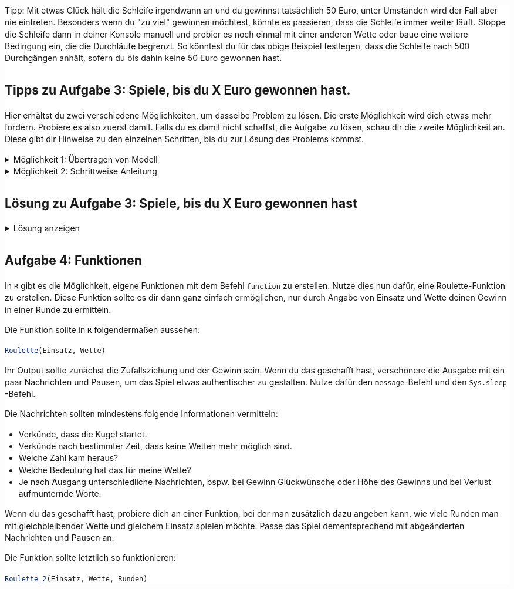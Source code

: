Tipp: Mit etwas Glück hält die Schleife irgendwann an und du gewinnst tatsächlich 50 Euro, unter Umständen wird der Fall aber nie eintreten. Besonders wenn du "zu viel" gewinnen möchtest, könnte es passieren, dass die Schleife immer weiter läuft. Stoppe die Schleife dann in deiner Konsole manuell und probier es noch einmal mit einer anderen Wette oder baue eine weitere Bedingung ein, die die Durchläufe begrenzt. So könntest du für das obige Beispiel festlegen, dass die Schleife nach 500 Durchgängen anhält, sofern du bis dahin keine 50 Euro gewonnen hast. 


## Tipps zu Aufgabe 3: Spiele, bis du X Euro gewonnen hast.

Hier erhältst du zwei verschiedene Möglichkeiten, um dasselbe Problem zu lösen. Die erste Möglichkeit wird dich etwas mehr fordern. Probiere es also zuerst damit. Falls du es damit nicht schaffst, die Aufgabe zu lösen, schau dir die zweite Möglichkeit an. Diese gibt dir Hinweise zu den einzelnen Schritten, bis du zur Lösung des Problems kommst.

<details><summary> Möglichkeit 1: Übertragen von Modell </summary></details>

<details><summary> Möglichkeit 2: Schrittweise Anleitung </summary></details>

## Lösung zu Aufgabe 3: Spiele, bis du X Euro gewonnen hast

<details><summary>Lösung anzeigen</summary></details>

## Aufgabe 4: Funktionen

In `R` gibt es die Möglichkeit, eigene Funktionen mit dem Befehl `function` zu erstellen. Nutze dies nun dafür, eine Roulette-Funktion zu erstellen. Diese Funktion sollte es dir dann ganz einfach ermöglichen, nur durch Angabe von Einsatz und Wette deinen Gewinn in einer Runde zu ermitteln.

Die Funktion sollte in `R` folgendermaßen aussehen:


```r
Roulette(Einsatz, Wette)
```

Ihr Output sollte zunächst die Zufallsziehung und der Gewinn sein.
Wenn du das geschafft hast, verschönere die Ausgabe mit ein paar Nachrichten und Pausen, um das Spiel etwas authentischer zu gestalten. Nutze dafür den `message`-Befehl und den `Sys.sleep`-Befehl.

Die Nachrichten sollten mindestens folgende Informationen vermitteln:

- Verkünde, dass die Kugel startet.
- Verkünde nach bestimmter Zeit, dass keine Wetten mehr möglich sind.
- Welche Zahl kam heraus?
- Welche Bedeutung hat das für meine Wette?
- Je nach Ausgang unterschiedliche Nachrichten, bspw. bei Gewinn Glückwünsche oder Höhe des Gewinns und bei Verlust aufmunternde Worte.

Wenn du das geschafft hast, probiere dich an einer Funktion, bei der man zusätzlich dazu angeben kann, wie viele Runden man mit gleichbleibender Wette und gleichem Einsatz spielen möchte. Passe das Spiel dementsprechend mit abgeänderten Nachrichten und Pausen an.

Die Funktion sollte letztlich so funktionieren:


```r
Roulette_2(Einsatz, Wette, Runden)
```
